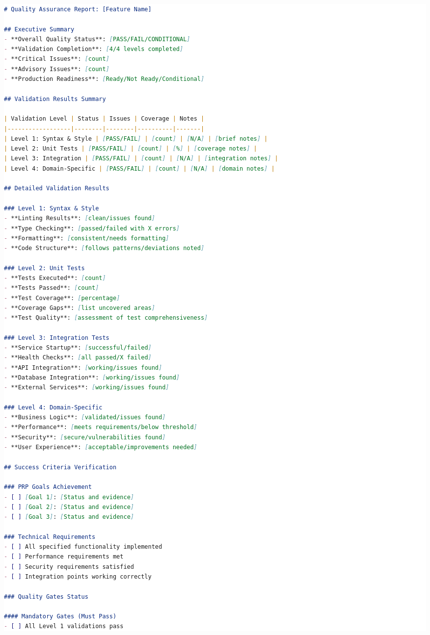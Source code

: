 ```markdown
# Quality Assurance Report: [Feature Name]

## Executive Summary
- **Overall Quality Status**: [PASS/FAIL/CONDITIONAL]
- **Validation Completion**: [4/4 levels completed]
- **Critical Issues**: [count]
- **Advisory Issues**: [count]
- **Production Readiness**: [Ready/Not Ready/Conditional]

## Validation Results Summary

| Validation Level | Status | Issues | Coverage | Notes |
|------------------|--------|--------|----------|-------|
| Level 1: Syntax & Style | [PASS/FAIL] | [count] | [N/A] | [brief notes] |
| Level 2: Unit Tests | [PASS/FAIL] | [count] | [%] | [coverage notes] |
| Level 3: Integration | [PASS/FAIL] | [count] | [N/A] | [integration notes] |
| Level 4: Domain-Specific | [PASS/FAIL] | [count] | [N/A] | [domain notes] |

## Detailed Validation Results

### Level 1: Syntax & Style
- **Linting Results**: [clean/issues found]
- **Type Checking**: [passed/failed with X errors]
- **Formatting**: [consistent/needs formatting]
- **Code Structure**: [follows patterns/deviations noted]

### Level 2: Unit Tests  
- **Tests Executed**: [count]
- **Tests Passed**: [count]
- **Test Coverage**: [percentage]
- **Coverage Gaps**: [list uncovered areas]
- **Test Quality**: [assessment of test comprehensiveness]

### Level 3: Integration Tests
- **Service Startup**: [successful/failed]
- **Health Checks**: [all passed/X failed]
- **API Integration**: [working/issues found]
- **Database Integration**: [working/issues found]
- **External Services**: [working/issues found]

### Level 4: Domain-Specific  
- **Business Logic**: [validated/issues found]
- **Performance**: [meets requirements/below threshold]
- **Security**: [secure/vulnerabilities found]
- **User Experience**: [acceptable/improvements needed]

## Success Criteria Verification

### PRP Goals Achievement
- [ ] [Goal 1]: [Status and evidence]
- [ ] [Goal 2]: [Status and evidence]
- [ ] [Goal 3]: [Status and evidence]

### Technical Requirements
- [ ] All specified functionality implemented
- [ ] Performance requirements met
- [ ] Security requirements satisfied
- [ ] Integration points working correctly

### Quality Gates Status

#### Mandatory Gates (Must Pass)
- [ ] All Level 1 validations pass
```
